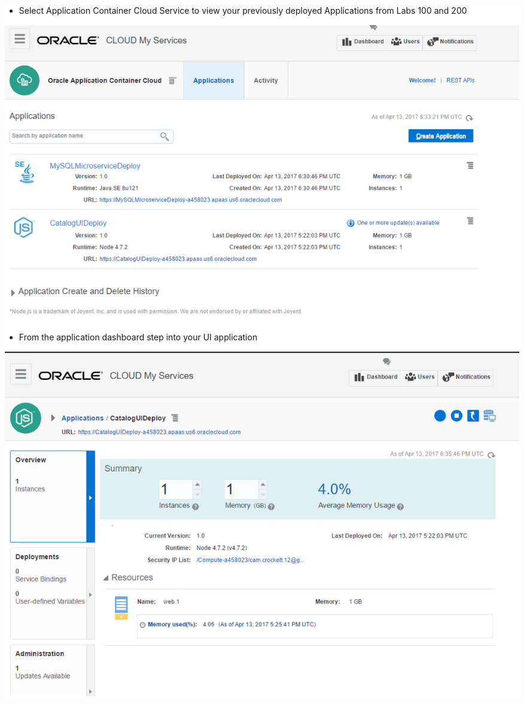 - Select Application Container Cloud Service to view your previously deployed Applications from Labs 100 and 200

![](images/200/step21.png)

- From the application dashboard step into your UI application

![](images/200/step23.png)
